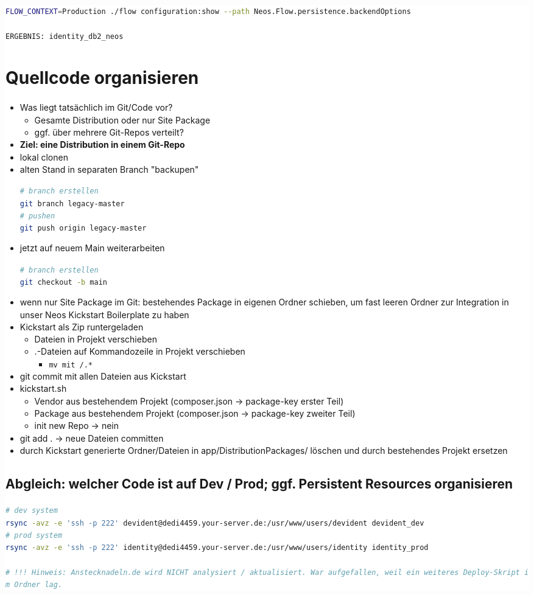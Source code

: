 ```bash
FLOW_CONTEXT=Production ./flow configuration:show --path Neos.Flow.persistence.backendOptions

ERGEBNIS: identity_db2_neos
```



# Quellcode organisieren

- Was liegt tatsächlich im Git/Code vor?
    - Gesamte Distribution oder nur Site Package
    - ggf. über mehrere Git-Repos verteilt?
- **Ziel: eine Distribution in einem Git-Repo**
- lokal clonen
- alten Stand in separaten Branch "backupen"
  ```bash
  # branch erstellen
  git branch legacy-master
  # pushen
  git push origin legacy-master
  ```
- jetzt auf neuem Main weiterarbeiten
  ```bash
  # branch erstellen
  git checkout -b main
  ```
- wenn nur Site Package im Git: bestehendes Package in eigenen Ordner schieben, um fast leeren Ordner zur Integration in unser Neos Kickstart Boilerplate zu haben
- Kickstart als Zip runtergeladen
    - Dateien in Projekt verschieben
    - .-Dateien auf Kommandozeile in Projekt verschieben
        - `mv mit /.*`
- git commit mit allen Dateien aus Kickstart
- kickstart.sh
    - Vendor aus bestehendem Projekt (composer.json -> package-key erster Teil)
    - Package aus bestehendem Projekt (composer.json -> package-key zweiter Teil)
    - init new Repo -> nein
- git add . -> neue Dateien committen
- durch Kickstart generierte Ordner/Dateien in app/DistributionPackages/ löschen und durch bestehendes Projekt ersetzen

## Abgleich: welcher Code ist auf Dev / Prod; ggf. Persistent Resources organisieren

```bash
# dev system
rsync -avz -e 'ssh -p 222' devident@dedi4459.your-server.de:/usr/www/users/devident devident_dev
# prod system
rsync -avz -e 'ssh -p 222' identity@dedi4459.your-server.de:/usr/www/users/identity identity_prod

# !!! Hinweis: Anstecknadeln.de wird NICHT analysiert / aktualisiert. War aufgefallen, weil ein weiteres Deploy-Skript im Ordner lag.
```
